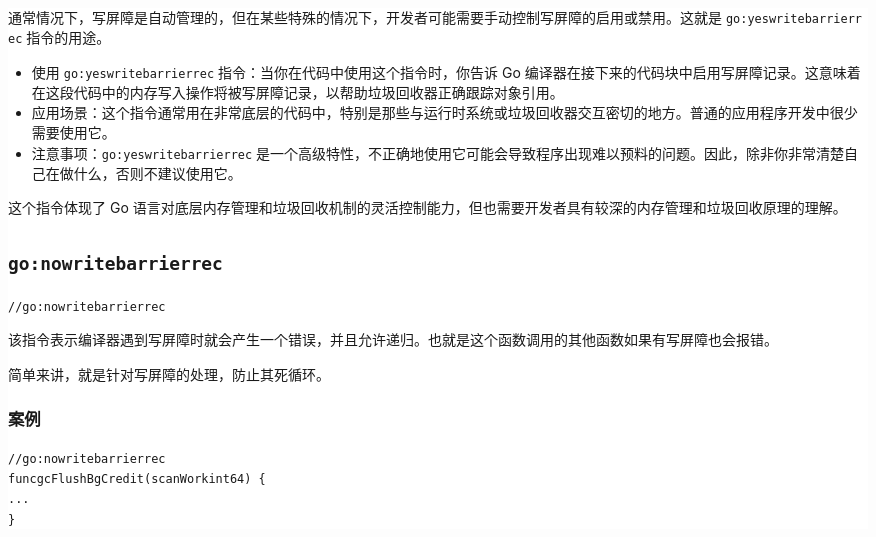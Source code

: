 通常情况下，写屏障是自动管理的，但在某些特殊的情况下，开发者可能需要手动控制写屏障的启用或禁用。这就是 `go:yeswritebarrierrec` 指令的用途。

- 使用 `go:yeswritebarrierrec` 指令：当你在代码中使用这个指令时，你告诉 Go 编译器在接下来的代码块中启用写屏障记录。这意味着在这段代码中的内存写入操作将被写屏障记录，以帮助垃圾回收器正确跟踪对象引用。
- 应用场景：这个指令通常用在非常底层的代码中，特别是那些与运行时系统或垃圾回收器交互密切的地方。普通的应用程序开发中很少需要使用它。
- 注意事项：`go:yeswritebarrierrec` 是一个高级特性，不正确地使用它可能会导致程序出现难以预料的问题。因此，除非你非常清楚自己在做什么，否则不建议使用它。

这个指令体现了 Go 语言对底层内存管理和垃圾回收机制的灵活控制能力，但也需要开发者具有较深的内存管理和垃圾回收原理的理解。

## **`go:nowritebarrierrec`**

```text
//go:nowritebarrierrec
```

该指令表示编译器遇到写屏障时就会产生一个错误，并且允许递归。也就是这个函数调用的其他函数如果有写屏障也会报错。

简单来讲，就是针对写屏障的处理，防止其死循环。

### **案例**

```text
//go:nowritebarrierrec
funcgcFlushBgCredit(scanWorkint64) {
...
}
```